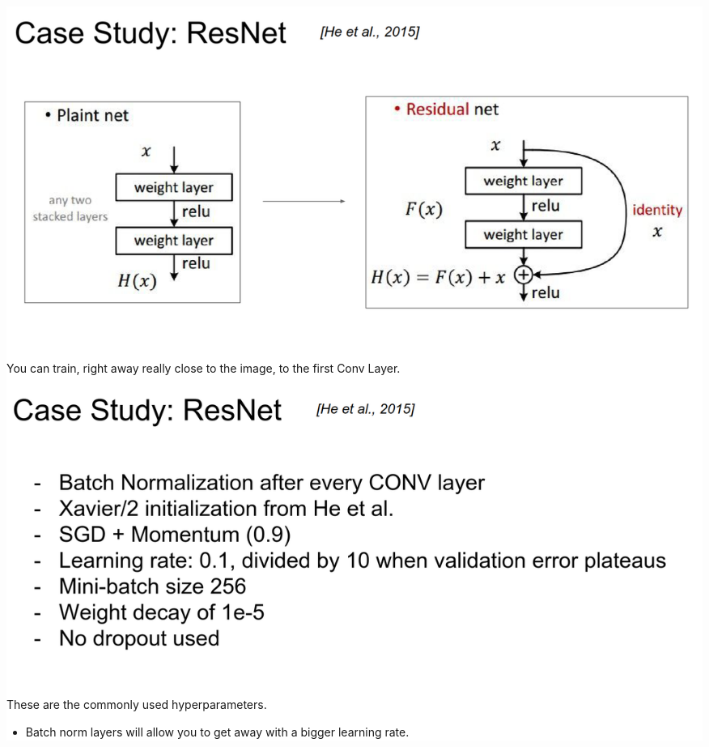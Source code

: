 ![7080](../img/cs231n/winter2016/7080.png)

You can train, right away really close to the image, to the first Conv Layer.

![7081](../img/cs231n/winter2016/7081.png)

These are the commonly used hyperparameters.
- Batch norm layers will allow you to get away with a bigger learning rate.
